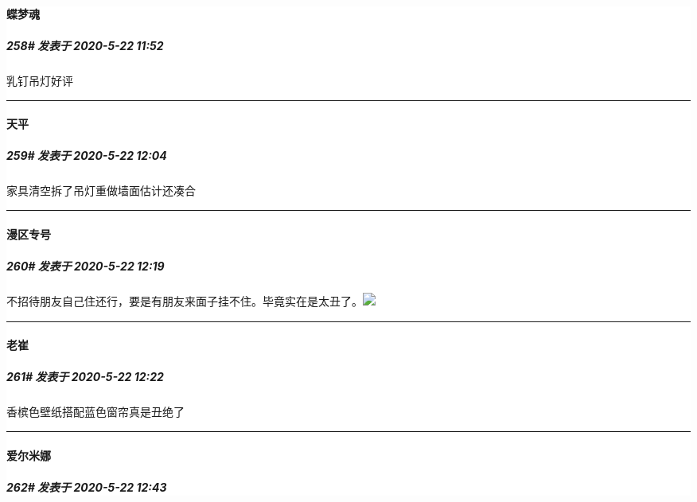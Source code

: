 ####  蝶梦魂  
##### 258#       发表于 2020-5-22 11:52




乳钉吊灯好评







*****

####  天平  
##### 259#       发表于 2020-5-22 12:04




家具清空拆了吊灯重做墙面估计还凑合







*****

####  漫区专号  
##### 260#       发表于 2020-5-22 12:19




不招待朋友自己住还行，要是有朋友来面子挂不住。毕竟实在是太丑了。<img src="https://static.saraba1st.com/image/smiley/face2017/067.png" referrerpolicy="no-referrer">







*****

####  老崔  
##### 261#       发表于 2020-5-22 12:22




香槟色壁纸搭配蓝色窗帘真是丑绝了







*****

####  爱尔米娜  
##### 262#       发表于 2020-5-22 12:43


